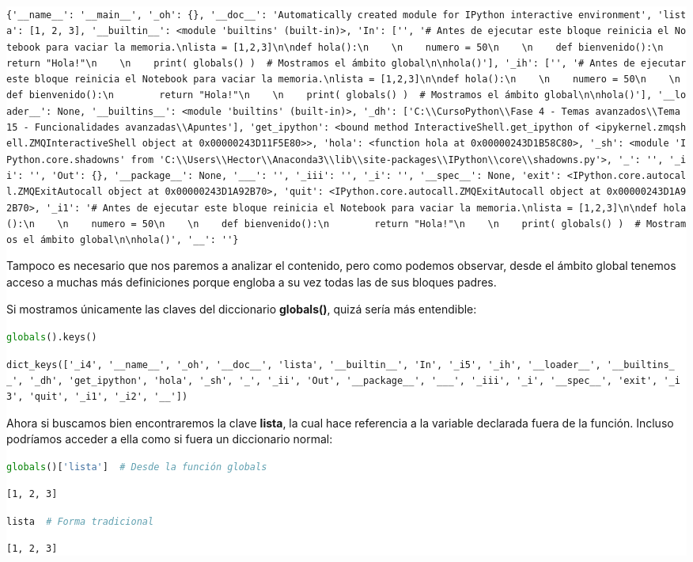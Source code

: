 ```
{'__name__': '__main__', '_oh': {}, '__doc__': 'Automatically created module for IPython interactive environment', 'lista': [1, 2, 3], '__builtin__': <module 'builtins' (built-in)>, 'In': ['', '# Antes de ejecutar este bloque reinicia el Notebook para vaciar la memoria.\nlista = [1,2,3]\n\ndef hola():\n    \n    numero = 50\n    \n    def bienvenido():\n        return "Hola!"\n    \n    print( globals() )  # Mostramos el ámbito global\n\nhola()'], '_ih': ['', '# Antes de ejecutar este bloque reinicia el Notebook para vaciar la memoria.\nlista = [1,2,3]\n\ndef hola():\n    \n    numero = 50\n    \n    def bienvenido():\n        return "Hola!"\n    \n    print( globals() )  # Mostramos el ámbito global\n\nhola()'], '__loader__': None, '__builtins__': <module 'builtins' (built-in)>, '_dh': ['C:\\CursoPython\\Fase 4 - Temas avanzados\\Tema 15 - Funcionalidades avanzadas\\Apuntes'], 'get_ipython': <bound method InteractiveShell.get_ipython of <ipykernel.zmqshell.ZMQInteractiveShell object at 0x00000243D11F5E80>>, 'hola': <function hola at 0x00000243D1B58C80>, '_sh': <module 'IPython.core.shadowns' from 'C:\\Users\\Hector\\Anaconda3\\lib\\site-packages\\IPython\\core\\shadowns.py'>, '_': '', '_ii': '', 'Out': {}, '__package__': None, '___': '', '_iii': '', '_i': '', '__spec__': None, 'exit': <IPython.core.autocall.ZMQExitAutocall object at 0x00000243D1A92B70>, 'quit': <IPython.core.autocall.ZMQExitAutocall object at 0x00000243D1A92B70>, '_i1': '# Antes de ejecutar este bloque reinicia el Notebook para vaciar la memoria.\nlista = [1,2,3]\n\ndef hola():\n    \n    numero = 50\n    \n    def bienvenido():\n        return "Hola!"\n    \n    print( globals() )  # Mostramos el ámbito global\n\nhola()', '__': ''}
```

Tampoco es necesario que nos paremos a analizar el contenido, pero como podemos observar, desde el ámbito global tenemos acceso a muchas más definiciones porque engloba a su vez todas las de sus bloques padres. 

Si mostramos únicamente las claves del diccionario **globals()**, quizá sería más entendible:

```python
globals().keys()
```



```
dict_keys(['_i4', '__name__', '_oh', '__doc__', 'lista', '__builtin__', 'In', '_i5', '_ih', '__loader__', '__builtins__', '_dh', 'get_ipython', 'hola', '_sh', '_', '_ii', 'Out', '__package__', '___', '_iii', '_i', '__spec__', 'exit', '_i3', 'quit', '_i1', '_i2', '__'])
```



Ahora si buscamos bien encontraremos la clave **lista**, la cual hace referencia a la variable declarada fuera de la función. Incluso podríamos acceder a ella como si fuera un diccionario normal:

```python
globals()['lista']  # Desde la función globals
```

```
[1, 2, 3]
```



```python
lista  # Forma tradicional
```



```
[1, 2, 3]
```
